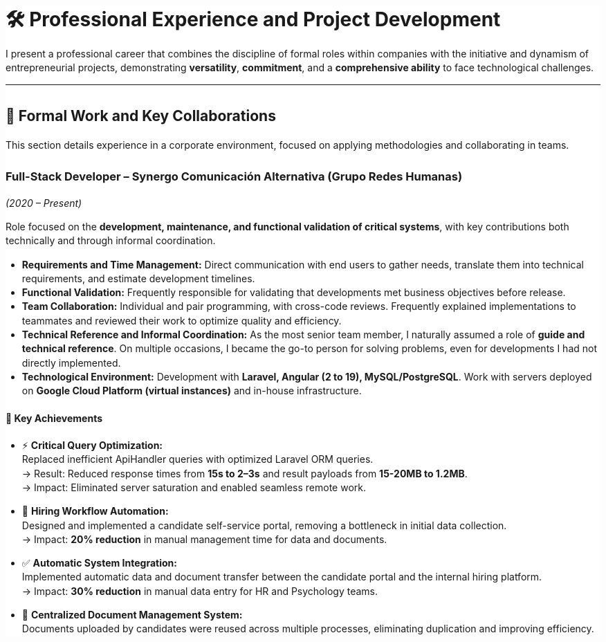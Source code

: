 # 🛠️ Professional Experience and Project Development

I present a professional career that combines the discipline of formal roles within companies with the initiative and dynamism of entrepreneurial projects, demonstrating **versatility**, **commitment**, and a **comprehensive ability** to face technological challenges.

---

## 💼 Formal Work and Key Collaborations

This section details experience in a corporate environment, focused on applying methodologies and collaborating in teams.

### Full-Stack Developer – Synergo Comunicación Alternativa (Grupo Redes Humanas)  
*(2020 – Present)*

Role focused on the **development, maintenance, and functional validation of critical systems**, with key contributions both technically and through informal coordination.  

* **Requirements and Time Management:** Direct communication with end users to gather needs, translate them into technical requirements, and estimate development timelines.  
* **Functional Validation:** Frequently responsible for validating that developments met business objectives before release.  
* **Team Collaboration:** Individual and pair programming, with cross-code reviews. Frequently explained implementations to teammates and reviewed their work to optimize quality and efficiency.  
* **Technical Reference and Informal Coordination:** As the most senior team member, I naturally assumed a role of **guide and technical reference**. On multiple occasions, I became the go-to person for solving problems, even for developments I had not directly implemented.  
* **Technological Environment:** Development with **Laravel, Angular (2 to 19), MySQL/PostgreSQL**. Work with servers deployed on **Google Cloud Platform (virtual instances)** and in-house infrastructure.    

#### 🚀 Key Achievements

- ⚡ **Critical Query Optimization:**  
  Replaced inefficient ApiHandler queries with optimized Laravel ORM queries.  
  → Result: Reduced response times from **15s to 2–3s** and result payloads from **15-20MB to 1.2MB**.  
  → Impact: Eliminated server saturation and enabled seamless remote work.  

- 🎯 **Hiring Workflow Automation:**  
  Designed and implemented a candidate self-service portal, removing a bottleneck in initial data collection.  
  → Impact: **20% reduction** in manual management time for data and documents.  

- ✅ **Automatic System Integration:**  
  Implemented automatic data and document transfer between the candidate portal and the internal hiring platform.  
  → Impact: **30% reduction** in manual data entry for HR and Psychology teams.  

- 💾 **Centralized Document Management System:**  
  Documents uploaded by candidates were reused across multiple processes, eliminating duplication and improving efficiency.  

